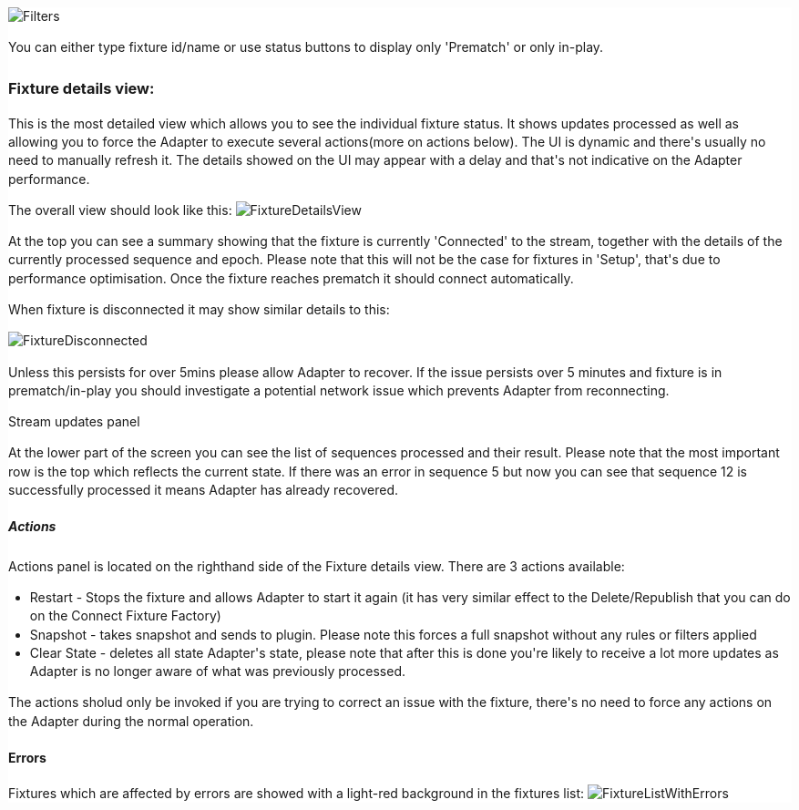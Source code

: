 ![Filters](/img/FilterView.jpg)

You can either type fixture id/name or use status buttons to display only 'Prematch' or only in-play. 

### Fixture details view:

This is the most detailed view which allows you to see the individual fixture status. It shows updates processed as well as allowing you to force the Adapter to execute several actions(more on actions below). The UI is dynamic and there's usually no need to manually refresh it. The details showed on the UI may appear with a delay and that's not indicative on the Adapter performance. 

The overall view should look like this:
![FixtureDetailsView](/img/FixtureView.jpg)

At the top you can see a summary showing that the fixture is currently 'Connected' to the stream, together with the details of the currently processed sequence and epoch.
Please note that this will not be the case for fixtures in 'Setup', that's due to performance optimisation. Once the fixture reaches prematch it should connect automatically. 

When fixture is disconnected it may show similar details to this:

![FixtureDisconnected](/img/PrematchDisconnected.JPG)

Unless this persists for over 5mins please allow Adapter to recover. If the issue persists over 5 minutes and fixture is in prematch/in-play you should investigate a potential network issue which prevents Adapter from reconnecting. 

Stream updates panel

At the lower part of the screen you can see the list of sequences processed and their result. Please note that the most important row is the top which reflects the current state. If there was an error in sequence 5 but now you can see that sequence 12 is successfully processed it means Adapter has already recovered. 

##### Actions

Actions panel is located on the righthand side of the Fixture details view.  There are 3 actions available:
 - Restart - Stops the fixture and allows Adapter to start it again (it has very similar effect to the Delete/Republish that    you can do on the Connect Fixture Factory)
 - Snapshot - takes snapshot and sends to plugin. Please note this forces a full snapshot without any rules or filters                     applied
 - Clear State - deletes all state Adapter's state, please note that after this is done you're likely to receive a lot                     more updates as Adapter is no longer aware of what was previously processed.

The actions sholud only be invoked if you are trying to correct an issue with the fixture, there's no need to force any actions on the Adapter during the normal operation. 

#### Errors

Fixtures which are affected by errors are showed with a light-red background in the fixtures list:
![FixtureListWithErrors](/img/FixtureViewWithErrors.jpg)
